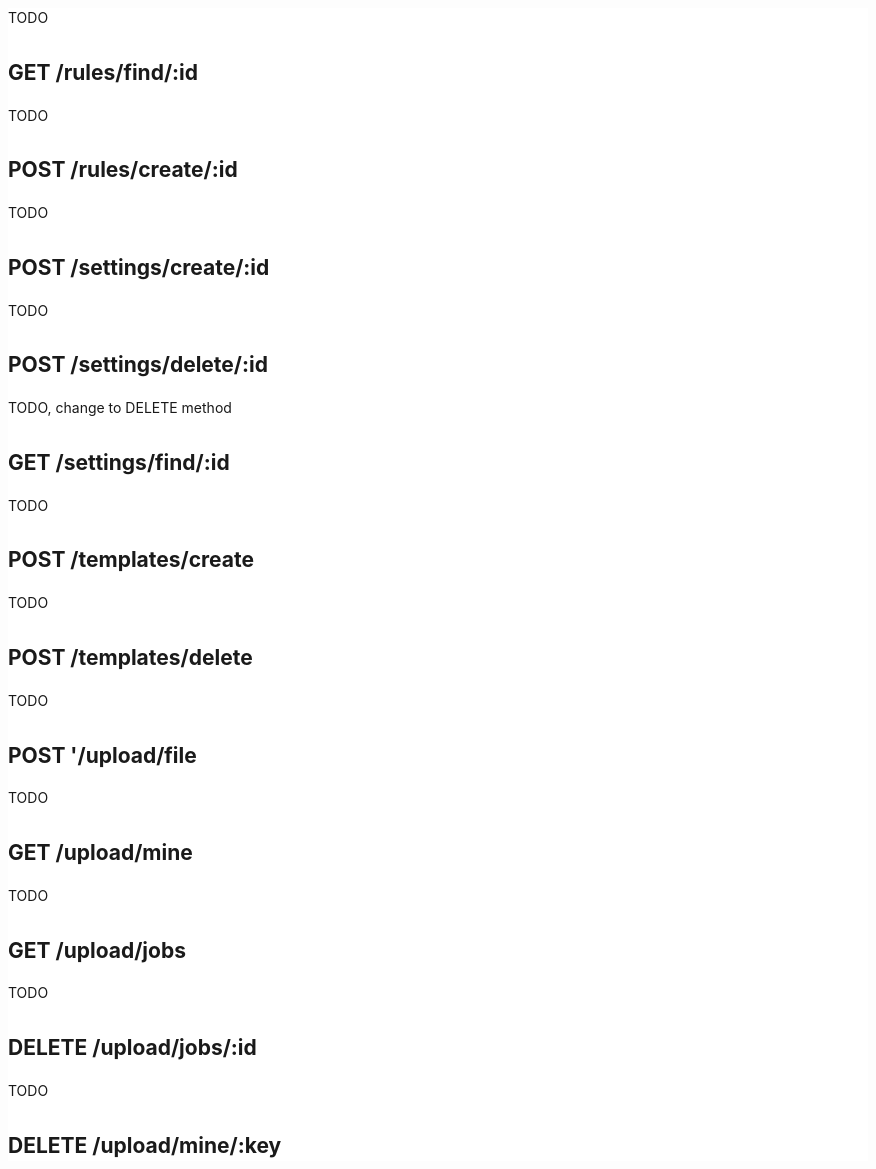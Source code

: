 TODO

GET /rules/find/:id
-------------------

TODO

POST /rules/create/:id
----------------------

TODO

POST /settings/create/:id
-------------------------

TODO

POST /settings/delete/:id
-------------------------

TODO, change to DELETE method

GET /settings/find/:id
----------------------

TODO

POST /templates/create
----------------------

TODO

POST /templates/delete
----------------------

TODO

POST '/upload/file
------------------

TODO

GET /upload/mine
----------------

TODO

GET /upload/jobs
----------------

TODO

DELETE /upload/jobs/:id
-----------------------

TODO

DELETE /upload/mine/:key
------------------------
